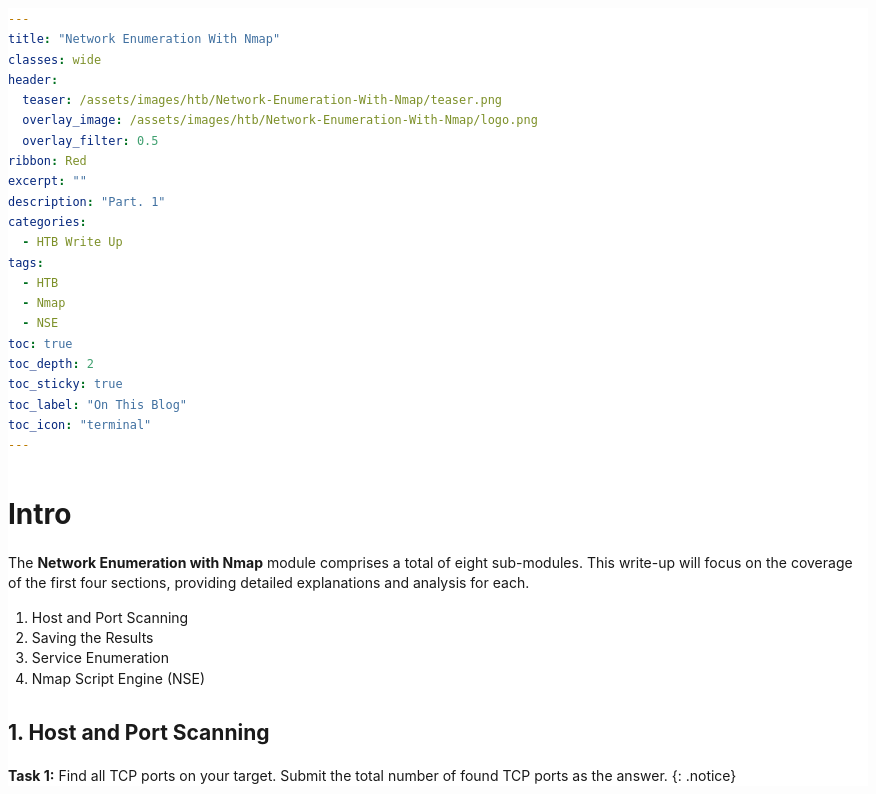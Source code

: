 ```yaml
---
title: "Network Enumeration With Nmap"
classes: wide
header:
  teaser: /assets/images/htb/Network-Enumeration-With-Nmap/teaser.png
  overlay_image: /assets/images/htb/Network-Enumeration-With-Nmap/logo.png
  overlay_filter: 0.5
ribbon: Red
excerpt: ""
description: "Part. 1"
categories:
  - HTB Write Up
tags:
  - HTB
  - Nmap
  - NSE
toc: true
toc_depth: 2
toc_sticky: true
toc_label: "On This Blog"
toc_icon: "terminal"
---
```



<style>
.toc .nav__title {
  color: #fff;
  font-size: .75em;
  background: #ff0000;
  border-top-left-radius: 4px;
  border-top-right-radius: 4px;
</style>

# Intro

The <b>Network Enumeration with Nmap</b> module comprises a total of eight sub-modules. This write-up will focus on the coverage of the first four sections, providing detailed explanations and analysis for each.

1. Host and Port Scanning
2. Saving the Results
3. Service Enumeration
4. Nmap Script Engine (NSE)

## 1. Host and Port Scanning
**Task 1:** Find all TCP ports on your target. Submit the total number of found TCP ports as the answer. 
{: .notice}
